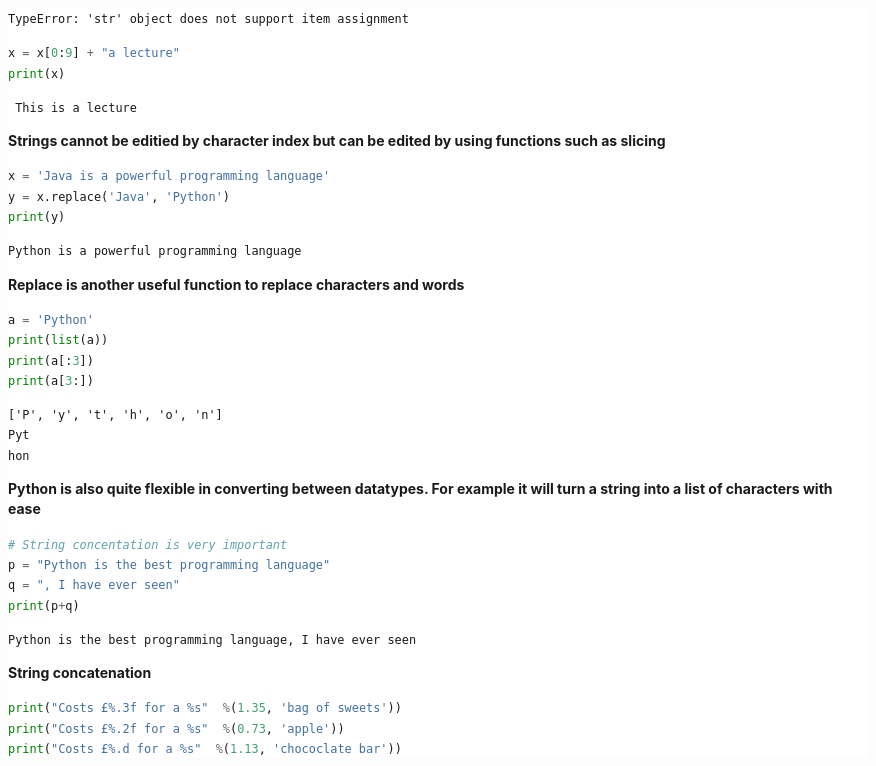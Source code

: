 
    TypeError: 'str' object does not support item assignment



```python
x = x[0:9] + "a lecture"
print(x)
```

     This is a lecture


<b> Strings cannot be editied by character index but can be edited by using functions such as slicing </b>


```python
x = 'Java is a powerful programming language'
y = x.replace('Java', 'Python')
print(y)
```

    Python is a powerful programming language


<b> Replace is another useful function to replace characters and words </b>


```python
a = 'Python'
print(list(a))
print(a[:3])  
print(a[3:])
```

    ['P', 'y', 't', 'h', 'o', 'n']
    Pyt
    hon


<b> Python is also quite flexible in converting between datatypes. For example it will turn a string into a list of characters with ease </b>


```python
# String concentation is very important
p = "Python is the best programming language"
q = ", I have ever seen"
print(p+q)
```

    Python is the best programming language, I have ever seen


<b> String concatenation</b>


```python
print("Costs £%.3f for a %s"  %(1.35, 'bag of sweets'))
print("Costs £%.2f for a %s"  %(0.73, 'apple'))
print("Costs £%.d for a %s"  %(1.13, 'chococlate bar'))
```
